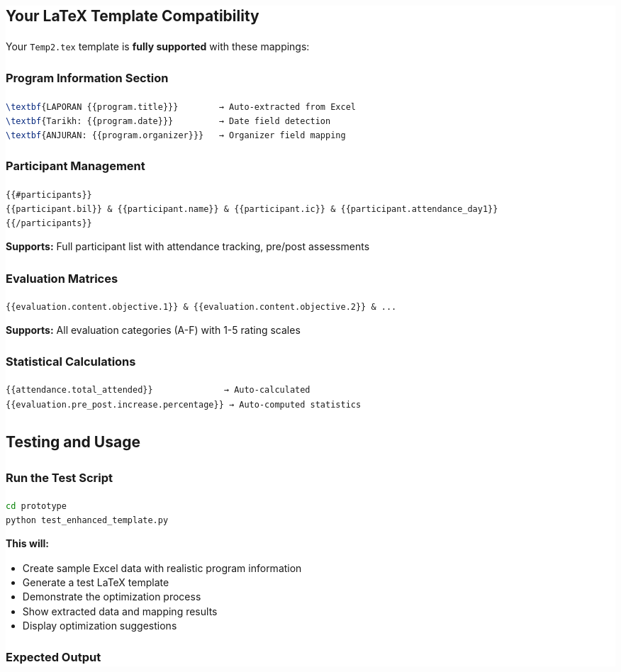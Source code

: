 ## Your LaTeX Template Compatibility

Your `Temp2.tex` template is **fully supported** with these mappings:

### Program Information Section

```latex
\textbf{LAPORAN {{program.title}}}        → Auto-extracted from Excel
\textbf{Tarikh: {{program.date}}}         → Date field detection
\textbf{ANJURAN: {{program.organizer}}}   → Organizer field mapping
```

### Participant Management

```latex
{{#participants}}
{{participant.bil}} & {{participant.name}} & {{participant.ic}} & {{participant.attendance_day1}}
{{/participants}}
```

**Supports:** Full participant list with attendance tracking, pre/post assessments

### Evaluation Matrices

```latex
{{evaluation.content.objective.1}} & {{evaluation.content.objective.2}} & ...
```

**Supports:** All evaluation categories (A-F) with 1-5 rating scales

### Statistical Calculations

```latex
{{attendance.total_attended}}              → Auto-calculated
{{evaluation.pre_post.increase.percentage}} → Auto-computed statistics
```

## Testing and Usage

### Run the Test Script

```bash
cd prototype
python test_enhanced_template.py
```

**This will:**

- Create sample Excel data with realistic program information
- Generate a test LaTeX template
- Demonstrate the optimization process
- Show extracted data and mapping results
- Display optimization suggestions

### Expected Output
